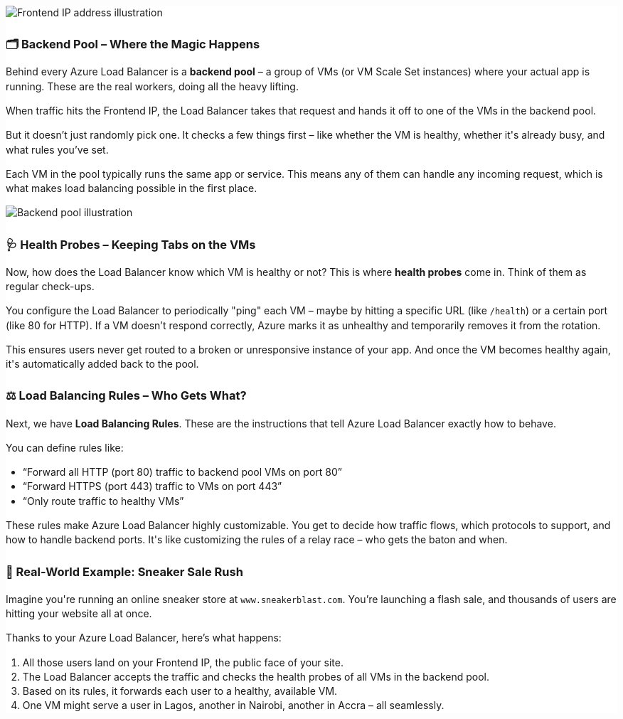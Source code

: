 ![Frontend IP address illustration](https://cdn.hashnode.com/res/hashnode/image/upload/v1747055268951/5afbb738-d00d-4f49-9709-2fa1fe7cffdd.png)

### 🗂️ Backend Pool – Where the Magic Happens

Behind every Azure Load Balancer is a **backend pool** – a group of VMs (or VM Scale Set instances) where your actual app is running. These are the real workers, doing all the heavy lifting.

When traffic hits the Frontend IP, the Load Balancer takes that request and hands it off to one of the VMs in the backend pool.

But it doesn’t just randomly pick one. It checks a few things first – like whether the VM is healthy, whether it's already busy, and what rules you’ve set.

Each VM in the pool typically runs the same app or service. This means any of them can handle any incoming request, which is what makes load balancing possible in the first place.

![Backend pool illustration](https://cdn.hashnode.com/res/hashnode/image/upload/v1747055337014/e831056d-7c0c-49d9-b05a-6d3dbe3edc76.png)

### 🩺 Health Probes – Keeping Tabs on the VMs

Now, how does the Load Balancer know which VM is healthy or not? This is where **health probes** come in. Think of them as regular check-ups.

You configure the Load Balancer to periodically "ping" each VM – maybe by hitting a specific URL (like `/health`) or a certain port (like 80 for HTTP). If a VM doesn’t respond correctly, Azure marks it as unhealthy and temporarily removes it from the rotation.

This ensures users never get routed to a broken or unresponsive instance of your app. And once the VM becomes healthy again, it's automatically added back to the pool.

### ⚖️ Load Balancing Rules – Who Gets What?

Next, we have **Load Balancing Rules**. These are the instructions that tell Azure Load Balancer exactly how to behave.

You can define rules like:

- “Forward all HTTP (port 80) traffic to backend pool VMs on port 80”
- “Forward HTTPS (port 443) traffic to VMs on port 443”
- “Only route traffic to healthy VMs”

These rules make Azure Load Balancer highly customizable. You get to decide how traffic flows, which protocols to support, and how to handle backend ports. It's like customizing the rules of a relay race – who gets the baton and when.

### 👟 Real-World Example: Sneaker Sale Rush

Imagine you're running an online sneaker store at `www.sneakerblast.com`. You’re launching a flash sale, and thousands of users are hitting your website all at once.

Thanks to your Azure Load Balancer, here’s what happens:

1. All those users land on your Frontend IP, the public face of your site.
2. The Load Balancer accepts the traffic and checks the health probes of all VMs in the backend pool.
3. Based on its rules, it forwards each user to a healthy, available VM.
4. One VM might serve a user in Lagos, another in Nairobi, another in Accra – all seamlessly.
